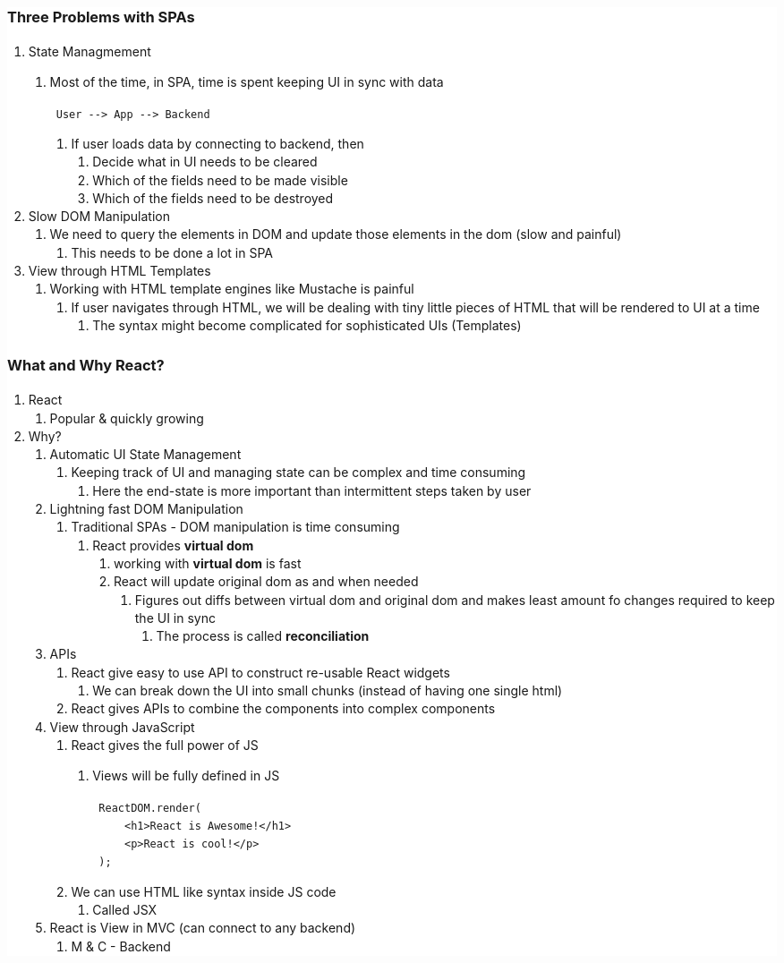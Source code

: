 ### Three Problems with SPAs ###
1. State Managmement
	1. Most of the time, in SPA, time is spent keeping UI in sync with data
	
			User --> App --> Backend
			
		1. If user loads data by connecting to backend, then
			1. Decide what in UI needs to be cleared
			2. Which of the fields need to be made visible
			3. Which of the fields need to be destroyed
2. Slow DOM Manipulation
	1. We need to query the elements in DOM and update those elements in the dom (slow and painful)
		1. This needs to be done a lot in SPA
3. View through HTML Templates
	1. Working with HTML template engines like Mustache is painful
		1. If user navigates through HTML, we will be dealing with tiny little pieces of HTML that will be rendered to UI at a time
			1. The syntax might become complicated for sophisticated UIs (Templates)

### What and Why React? ###
1. React
	1. Popular & quickly growing
2. Why?
	1. Automatic UI State Management
		1. Keeping track of UI and managing state can be complex and time consuming
			1. Here the end-state is more important than intermittent steps taken by user
	2. Lightning fast DOM Manipulation
		1. Traditional SPAs - DOM manipulation is time consuming
			1. React provides **virtual dom**
				1. working with **virtual dom** is fast
				2. React will update original dom as and when needed
					1. Figures out diffs between virtual dom and original dom and makes least amount fo changes required to keep the UI in sync
						1. The process is called **reconciliation**
	3. APIs
		1. React give easy to use API to construct re-usable React widgets
			1. We can break down the UI into small chunks (instead of having one single html)
		2. React gives APIs to combine the components into complex components
	4. View through JavaScript
		1. React gives the full power of JS
			1. Views will be fully defined in JS
			
					ReactDOM.render(
						<h1>React is Awesome!</h1>
						<p>React is cool!</p>
					);
					
		2. We can use HTML like syntax inside JS code
			1. Called JSX
	5. React is View in MVC (can connect to any backend)
		1. M & C - Backend

